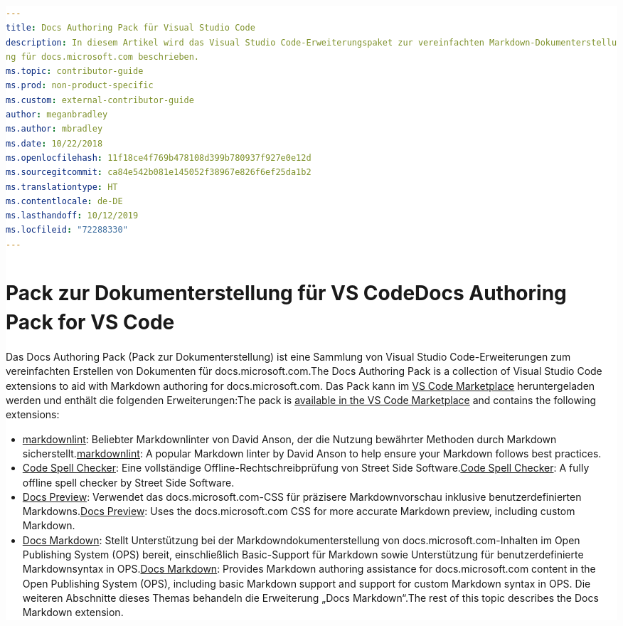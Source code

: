```yaml
---
title: Docs Authoring Pack für Visual Studio Code
description: In diesem Artikel wird das Visual Studio Code-Erweiterungspaket zur vereinfachten Markdown-Dokumenterstellung für docs.microsoft.com beschrieben.
ms.topic: contributor-guide
ms.prod: non-product-specific
ms.custom: external-contributor-guide
author: meganbradley
ms.author: mbradley
ms.date: 10/22/2018
ms.openlocfilehash: 11f18ce4f769b478108d399b780937f927e0e12d
ms.sourcegitcommit: ca84e542b081e145052f38967e826f6ef25da1b2
ms.translationtype: HT
ms.contentlocale: de-DE
ms.lasthandoff: 10/12/2019
ms.locfileid: "72288330"
---
```

# <a name="docs-authoring-pack-for-vs-code"></a><span data-ttu-id="dbfb5-103">Pack zur Dokumenterstellung für VS Code</span><span class="sxs-lookup"><span data-stu-id="dbfb5-103">Docs Authoring Pack for VS Code</span></span>

<span data-ttu-id="dbfb5-104">Das Docs Authoring Pack (Pack zur Dokumenterstellung) ist eine Sammlung von Visual Studio Code-Erweiterungen zum vereinfachten Erstellen von Dokumenten für docs.microsoft.com.</span><span class="sxs-lookup"><span data-stu-id="dbfb5-104">The Docs Authoring Pack is a collection of Visual Studio Code extensions to aid with Markdown authoring for docs.microsoft.com.</span></span> <span data-ttu-id="dbfb5-105">Das Pack kann im [VS Code Marketplace](https://marketplace.visualstudio.com/items?itemName=docsmsft.docs-authoring-pack) heruntergeladen werden und enthält die folgenden Erweiterungen:</span><span class="sxs-lookup"><span data-stu-id="dbfb5-105">The pack is [available in the VS Code Marketplace](https://marketplace.visualstudio.com/items?itemName=docsmsft.docs-authoring-pack) and contains the following extensions:</span></span>

- <span data-ttu-id="dbfb5-106">[markdownlint](https://marketplace.visualstudio.com/items?itemName=DavidAnson.vscode-markdownlint): Beliebter Markdownlinter von David Anson, der die Nutzung bewährter Methoden durch Markdown sicherstellt.</span><span class="sxs-lookup"><span data-stu-id="dbfb5-106">[markdownlint](https://marketplace.visualstudio.com/items?itemName=DavidAnson.vscode-markdownlint): A popular Markdown linter by David Anson to help ensure your Markdown follows best practices.</span></span>
- <span data-ttu-id="dbfb5-107">[Code Spell Checker](https://marketplace.visualstudio.com/items?itemName=streetsidesoftware.code-spell-checker): Eine vollständige Offline-Rechtschreibprüfung von Street Side Software.</span><span class="sxs-lookup"><span data-stu-id="dbfb5-107">[Code Spell Checker](https://marketplace.visualstudio.com/items?itemName=streetsidesoftware.code-spell-checker): A fully offline spell checker by Street Side Software.</span></span>
- <span data-ttu-id="dbfb5-108">[Docs Preview](https://marketplace.visualstudio.com/items?itemName=docsmsft.docs-preview): Verwendet das docs.microsoft.com-CSS für präzisere Markdownvorschau inklusive benutzerdefinierten Markdowns.</span><span class="sxs-lookup"><span data-stu-id="dbfb5-108">[Docs Preview](https://marketplace.visualstudio.com/items?itemName=docsmsft.docs-preview): Uses the docs.microsoft.com CSS for more accurate Markdown preview, including custom Markdown.</span></span>
- <span data-ttu-id="dbfb5-109">[Docs Markdown](https://marketplace.visualstudio.com/items?itemName=docsmsft.docs-markdown): Stellt Unterstützung bei der Markdowndokumenterstellung von docs.microsoft.com-Inhalten im Open Publishing System (OPS) bereit, einschließlich Basic-Support für Markdown sowie Unterstützung für benutzerdefinierte Markdownsyntax in OPS.</span><span class="sxs-lookup"><span data-stu-id="dbfb5-109">[Docs Markdown](https://marketplace.visualstudio.com/items?itemName=docsmsft.docs-markdown): Provides Markdown authoring assistance for docs.microsoft.com content in the Open Publishing System (OPS), including basic Markdown support and support for custom Markdown syntax in OPS.</span></span> <span data-ttu-id="dbfb5-110">Die weiteren Abschnitte dieses Themas behandeln die Erweiterung „Docs Markdown“.</span><span class="sxs-lookup"><span data-stu-id="dbfb5-110">The rest of this topic describes the Docs Markdown extension.</span></span>